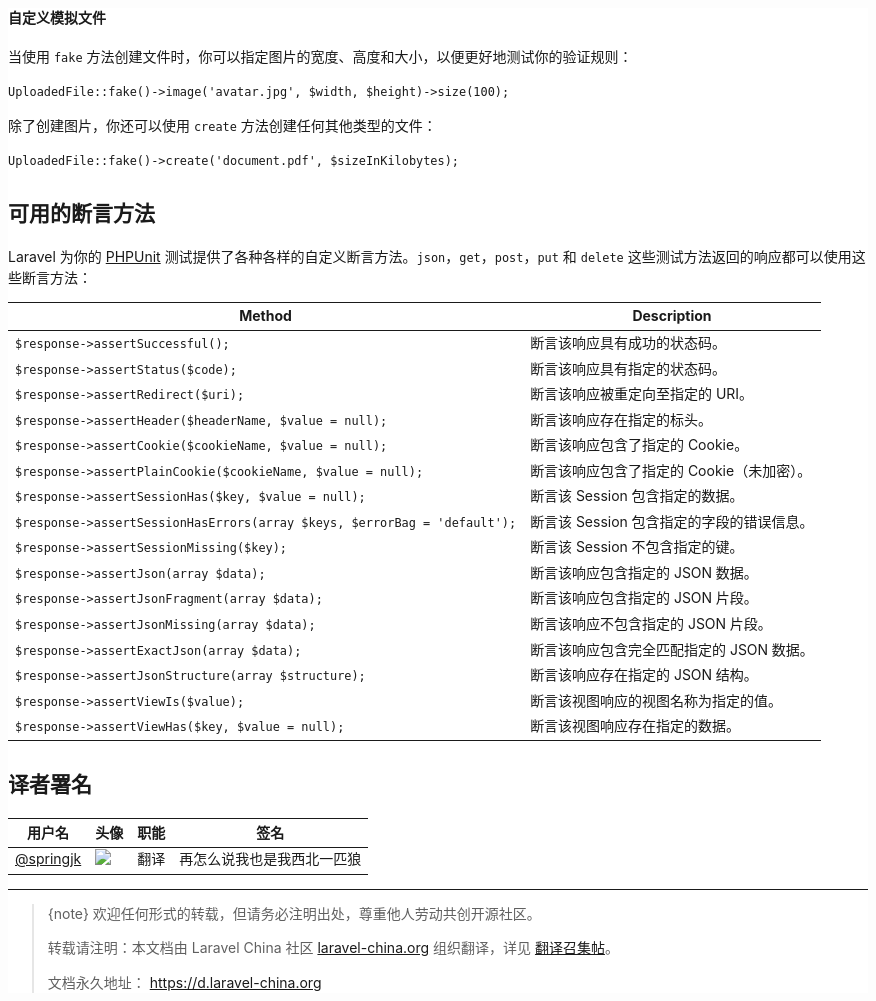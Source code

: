 #### 自定义模拟文件

当使用 `fake` 方法创建文件时，你可以指定图片的宽度、高度和大小，以便更好地测试你的验证规则：

    UploadedFile::fake()->image('avatar.jpg', $width, $height)->size(100);

除了创建图片，你还可以使用 `create` 方法创建任何其他类型的文件：

    UploadedFile::fake()->create('document.pdf', $sizeInKilobytes);


## 可用的断言方法

Laravel 为你的 [PHPUnit](https://phpunit.de/) 测试提供了各种各样的自定义断言方法。`json`，`get`，`post`，`put` 和 `delete` 这些测试方法返回的响应都可以使用这些断言方法：

Method  | Description
------------- | -------------
`$response->assertSuccessful();`  |  断言该响应具有成功的状态码。
`$response->assertStatus($code);`  |  断言该响应具有指定的状态码。
`$response->assertRedirect($uri);`  |  断言该响应被重定向至指定的 URI。
`$response->assertHeader($headerName, $value = null);`  |  断言该响应存在指定的标头。
`$response->assertCookie($cookieName, $value = null);`  |  断言该响应包含了指定的 Cookie。
`$response->assertPlainCookie($cookieName, $value = null);`  |  断言该响应包含了指定的 Cookie（未加密）。
`$response->assertSessionHas($key, $value = null);`  |  断言该 Session 包含指定的数据。
`$response->assertSessionHasErrors(array $keys, $errorBag = 'default');`  |  断言该 Session 包含指定的字段的错误信息。
`$response->assertSessionMissing($key);`  |  断言该 Session 不包含指定的键。
`$response->assertJson(array $data);`  |  断言该响应包含指定的 JSON 数据。
`$response->assertJsonFragment(array $data);`  |  断言该响应包含指定的 JSON 片段。
`$response->assertJsonMissing(array $data);`  |  断言该响应不包含指定的 JSON 片段。
`$response->assertExactJson(array $data);`  |  断言该响应包含完全匹配指定的 JSON 数据。
`$response->assertJsonStructure(array $structure);`  |  断言该响应存在指定的 JSON 结构。
`$response->assertViewIs($value);`  |  断言该视图响应的视图名称为指定的值。
`$response->assertViewHas($key, $value = null);`  |  断言该视图响应存在指定的数据。

## 译者署名

| 用户名 | 头像 | 职能 | 签名 |
|---|---|---|---|
| [@springjk](https://laravel-china.org/users/4550)  | <img class="avatar-66 rm-style" src="https://dn-phphub.qbox.me/uploads/avatars/4550_1464580958.png?imageView2/1/w/100/h/100" />  |  翻译  | 再怎么说我也是我西北一匹狼 |


--- 

> {note} 欢迎任何形式的转载，但请务必注明出处，尊重他人劳动共创开源社区。
> 
> 转载请注明：本文档由 Laravel China 社区 [laravel-china.org](https://laravel-china.org) 组织翻译，详见 [翻译召集帖](https://laravel-china.org/topics/5756/laravel-55-document-translation-call-come-and-join-the-translation)。
> 
> 文档永久地址： https://d.laravel-china.org